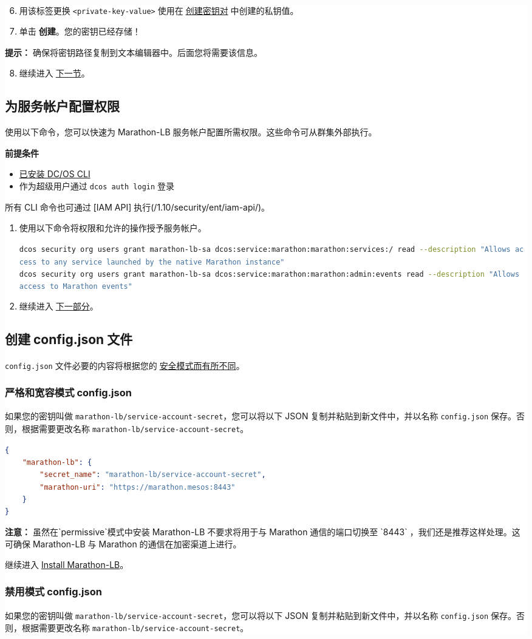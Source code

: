 6. 用该标签更换 `<private-key-value>` 使用在 [创建密钥对](#create-a-keyair) 中创建的私钥值。

7. 单击 **创建**。您的密钥已经存储！

 **提示：** 确保将密钥路径复制到文本编辑器中。后面您将需要该信息。

8. 继续进入 [下一节](#give-perms)。

## <a name="give-perms"></a>为服务帐户配置权限

使用以下命令，您可以快速为 Marathon-LB 服务帐户配置所需权限。这些命令可从群集外部执行。

**前提条件**
- [已安装 DC/OS CLI](/1.10/cli/install/)
- 作为超级用户通过 `dcos auth login` 登录

所有 CLI 命令也可通过 [IAM API] 执行(/1.10/security/ent/iam-api/)。

1. 使用以下命令将权限和允许的操作授予服务帐户。

   ```bash
   dcos security org users grant marathon-lb-sa dcos:service:marathon:marathon:services:/ read --description "Allows access to any service launched by the native Marathon instance"
   dcos security org users grant marathon-lb-sa dcos:service:marathon:marathon:admin:events read --description "Allows access to Marathon events"
   ```

2. 继续进入 [下一部分](#create-json)。

## <a name="create-json"></a>创建 config.json 文件

`config.json` 文件必要的内容将根据您的 [安全模式而有所不同](/1.10/security/ent/#security-modes)。

### 严格和宽容模式 config.json

如果您的密钥叫做 `marathon-lb/service-account-secret`，您可以将以下 JSON 复制并粘贴到新文件中，并以名称 `config.json` 保存。否则，根据需要更改名称 `marathon-lb/service-account-secret`。

```json
{
    "marathon-lb": {
        "secret_name": "marathon-lb/service-account-secret",
        "marathon-uri": "https://marathon.mesos:8443"
    }
}
```

<p class="message--note"><strong>注意：</strong> 虽然在`permissive`模式中安装 Marathon-LB 不要求将用于与 Marathon 通信的端口切换至 `8443` ，我们还是推荐这样处理。这可确保 Marathon-LB 与 Marathon 的通信在加密渠道上进行。</p>

继续进入 [Install Marathon-LB](#install-mlb)。

### 禁用模式 config.json

如果您的密钥叫做 `marathon-lb/service-account-secret`，您可以将以下 JSON 复制并粘贴到新文件中，并以名称 `config.json` 保存。否则，根据需要更改名称 `marathon-lb/service-account-secret`。
